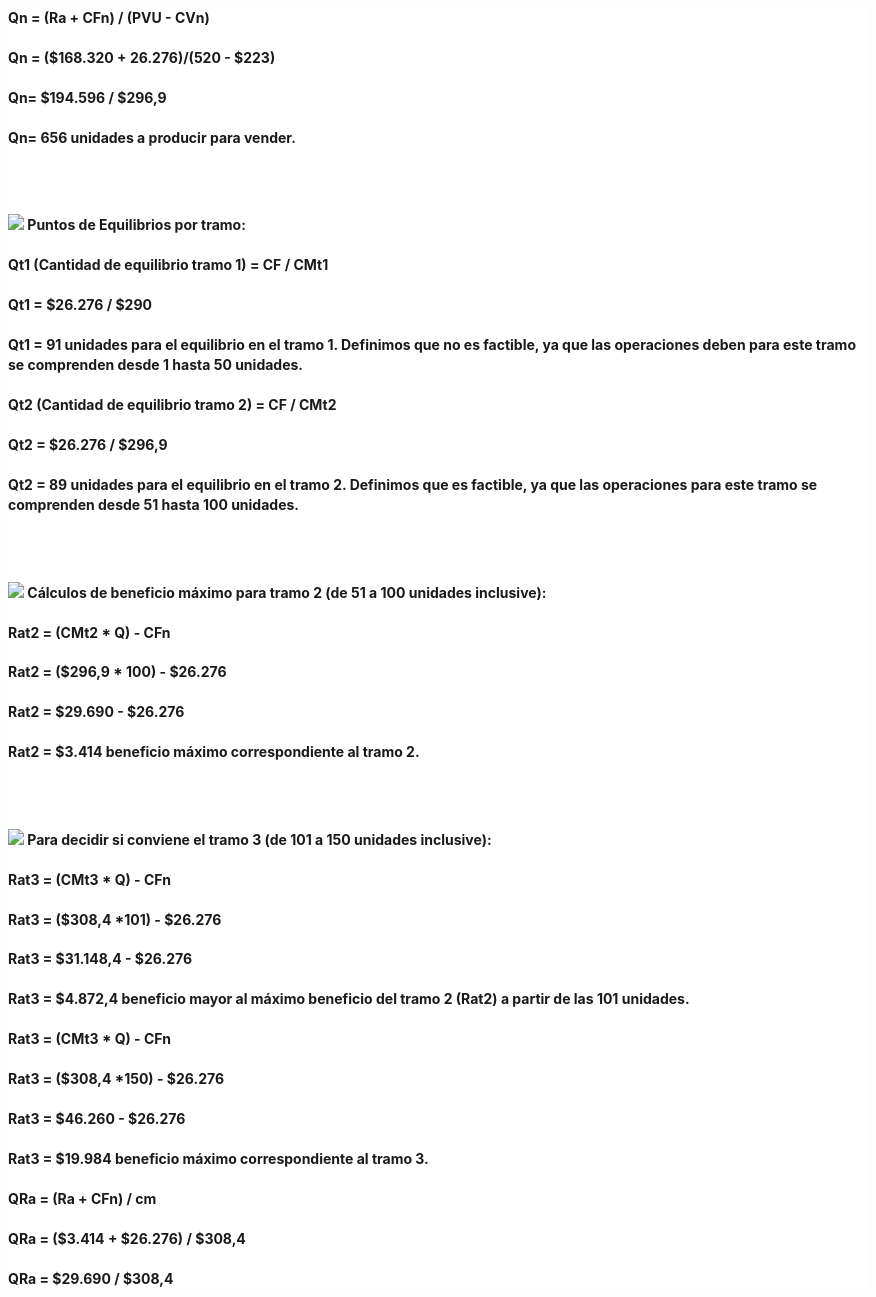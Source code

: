 #### Qn = (Ra + CFn) / (PVU - CVn)
#### Qn = ($168.320 + $26.276) / ($520 - $223)
#### Qn= $194.596 / $296,9
#### Qn= 656 unidades a producir para vender.
###  ‎ ‎ ‎ ‎ ‎ ‎ ‎ ‎ ‎ ‎‎ ‎ ‎ ‎ ‎ ‎ ‎ ‎ ‎ ‎ ‎ ‎ ‎ ‎ ‎ ‎ ‎ ‎ ‎ ‎ ‎ ‎ ‎ ‎ ‎ ‎ ‎ ‎ ‎ ‎ ‎ ‎ ‎ ‎ ‎ ‎ ‎ ‎ ‎ 
#### <img src="https://img.icons8.com/plumpy/15/000000/sphere.png"/> Puntos de Equilibrios por tramo:
#### Qt1 (Cantidad de equilibrio tramo 1) = CF / CMt1
#### Qt1 = $26.276 / $290
#### Qt1 = 91 unidades para el equilibrio en el tramo 1. Definimos que no es factible, ya que las operaciones deben para este tramo se comprenden desde 1 hasta 50 unidades.
#### Qt2 (Cantidad de equilibrio tramo 2) = CF / CMt2
#### Qt2 = $26.276 / $296,9
#### Qt2 = 89 unidades para el equilibrio en el tramo 2. Definimos que es factible, ya que las operaciones para este tramo se comprenden desde 51 hasta 100 unidades.

###  ‎ ‎ ‎ ‎ ‎ ‎ ‎ ‎ ‎ ‎‎ ‎ ‎ ‎ ‎ ‎ ‎ ‎ ‎ ‎ ‎ ‎ ‎ ‎ ‎ ‎ ‎ ‎ ‎ ‎ ‎ ‎ ‎ ‎ ‎ ‎ ‎ ‎ ‎ ‎ ‎ ‎ ‎ ‎ ‎ ‎ ‎ ‎ ‎ 
#### <img src="https://img.icons8.com/plumpy/15/000000/sphere.png"/> Cálculos de beneficio máximo para tramo 2 (de 51 a 100 unidades inclusive):
#### Rat2 = (CMt2 * Q) - CFn
#### Rat2 = ($296,9 * 100) - $26.276
#### Rat2 = $29.690 - $26.276
#### Rat2 = $3.414 beneficio máximo correspondiente al tramo 2.
###  ‎ ‎ ‎ ‎ ‎ ‎ ‎ ‎ ‎ ‎‎ ‎ ‎ ‎ ‎ ‎ ‎ ‎ ‎ ‎ ‎ ‎ ‎ ‎ ‎ ‎ ‎ ‎ ‎ ‎ ‎ ‎ ‎ ‎ ‎ ‎ ‎ ‎ ‎ ‎ ‎ ‎ ‎ ‎ ‎ ‎ ‎ ‎ ‎ 
#### <img src="https://img.icons8.com/plumpy/15/000000/sphere.png"/> Para decidir si conviene el tramo 3 (de 101 a 150 unidades inclusive):
#### Rat3 = (CMt3 * Q) - CFn
#### Rat3 = ($308,4 *101) - $26.276
#### Rat3 = $31.148,4 - $26.276
#### Rat3 = $4.872,4 beneficio mayor al máximo beneficio del tramo 2 (Rat2) a partir de las 101 unidades.
#### Rat3 = (CMt3 * Q) - CFn
#### Rat3 = ($308,4 *150) - $26.276
#### Rat3 = $46.260 - $26.276
#### Rat3 = $19.984 beneficio máximo correspondiente al tramo 3.
#### QRa = (Ra + CFn) / cm
#### QRa = ($3.414 + $26.276) / $308,4
#### QRa = $29.690 / $308,4